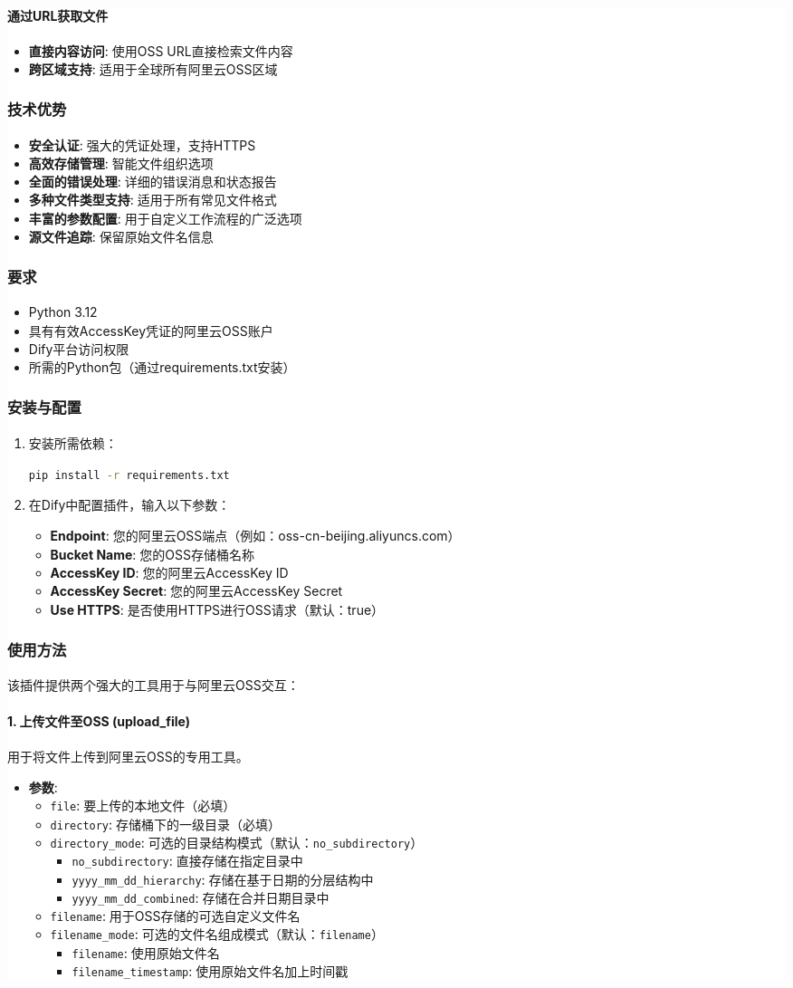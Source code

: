 #### 通过URL获取文件
- **直接内容访问**: 使用OSS URL直接检索文件内容
- **跨区域支持**: 适用于全球所有阿里云OSS区域

### 技术优势

- **安全认证**: 强大的凭证处理，支持HTTPS
- **高效存储管理**: 智能文件组织选项
- **全面的错误处理**: 详细的错误消息和状态报告
- **多种文件类型支持**: 适用于所有常见文件格式
- **丰富的参数配置**: 用于自定义工作流程的广泛选项
- **源文件追踪**: 保留原始文件名信息

### 要求

- Python 3.12
- 具有有效AccessKey凭证的阿里云OSS账户
- Dify平台访问权限
- 所需的Python包（通过requirements.txt安装）

### 安装与配置

1. 安装所需依赖：
   ```bash
   pip install -r requirements.txt
   ```

2. 在Dify中配置插件，输入以下参数：
   - **Endpoint**: 您的阿里云OSS端点（例如：oss-cn-beijing.aliyuncs.com）
   - **Bucket Name**: 您的OSS存储桶名称
   - **AccessKey ID**: 您的阿里云AccessKey ID
   - **AccessKey Secret**: 您的阿里云AccessKey Secret
   - **Use HTTPS**: 是否使用HTTPS进行OSS请求（默认：true）

### 使用方法

该插件提供两个强大的工具用于与阿里云OSS交互：

#### 1. 上传文件至OSS (upload_file)

用于将文件上传到阿里云OSS的专用工具。
- **参数**:
  - `file`: 要上传的本地文件（必填）
  - `directory`: 存储桶下的一级目录（必填）
  - `directory_mode`: 可选的目录结构模式（默认：`no_subdirectory`）
    - `no_subdirectory`: 直接存储在指定目录中
    - `yyyy_mm_dd_hierarchy`: 存储在基于日期的分层结构中
    - `yyyy_mm_dd_combined`: 存储在合并日期目录中
  - `filename`: 用于OSS存储的可选自定义文件名
  - `filename_mode`: 可选的文件名组成模式（默认：`filename`）
    - `filename`: 使用原始文件名
    - `filename_timestamp`: 使用原始文件名加上时间戳
